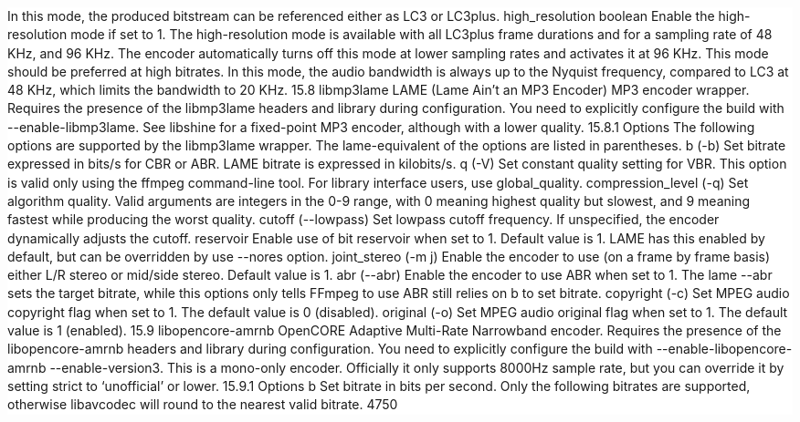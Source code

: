 In this mode, the produced bitstream can be referenced either as LC3 or LC3plus.
high_resolution boolean
Enable the high-resolution mode if set to 1. The high-resolution mode is
available with all LC3plus frame durations and for a sampling rate of 48 KHz,
and 96 KHz.
The encoder automatically turns off this mode at lower sampling rates and
activates it at 96 KHz.
This mode should be preferred at high bitrates. In this mode, the audio
bandwidth is always up to the Nyquist frequency, compared to LC3 at 48 KHz,
which limits the bandwidth to 20 KHz.
15.8 libmp3lame
LAME (Lame Ain’t an MP3 Encoder) MP3 encoder wrapper.
Requires the presence of the libmp3lame headers and library during
configuration. You need to explicitly configure the build with
--enable-libmp3lame.
See libshine for a fixed-point MP3 encoder, although with a
lower quality.
15.8.1 Options
The following options are supported by the libmp3lame wrapper. The
lame-equivalent of the options are listed in parentheses.
b (-b)
Set bitrate expressed in bits/s for CBR or ABR. LAME bitrate is
expressed in kilobits/s.
q (-V)
Set constant quality setting for VBR. This option is valid only
using the ffmpeg command-line tool. For library interface
users, use global_quality.
compression_level (-q)
Set algorithm quality. Valid arguments are integers in the 0-9 range,
with 0 meaning highest quality but slowest, and 9 meaning fastest
while producing the worst quality.
cutoff (--lowpass)
Set lowpass cutoff frequency. If unspecified, the encoder dynamically
adjusts the cutoff.
reservoir
Enable use of bit reservoir when set to 1. Default value is 1. LAME
has this enabled by default, but can be overridden by use
--nores option.
joint_stereo (-m j)
Enable the encoder to use (on a frame by frame basis) either L/R
stereo or mid/side stereo. Default value is 1.
abr (--abr)
Enable the encoder to use ABR when set to 1. The lame
--abr sets the target bitrate, while this options only
tells FFmpeg to use ABR still relies on b to set bitrate.
copyright (-c)
Set MPEG audio copyright flag when set to 1. The default value is 0
(disabled).
original (-o)
Set MPEG audio original flag when set to 1. The default value is 1
(enabled).
15.9 libopencore-amrnb
OpenCORE Adaptive Multi-Rate Narrowband encoder.
Requires the presence of the libopencore-amrnb headers and library during
configuration. You need to explicitly configure the build with
--enable-libopencore-amrnb --enable-version3.
This is a mono-only encoder. Officially it only supports 8000Hz sample rate,
but you can override it by setting strict to ‘unofficial’ or
lower.
15.9.1 Options
b
Set bitrate in bits per second. Only the following bitrates are supported,
otherwise libavcodec will round to the nearest valid bitrate.
4750